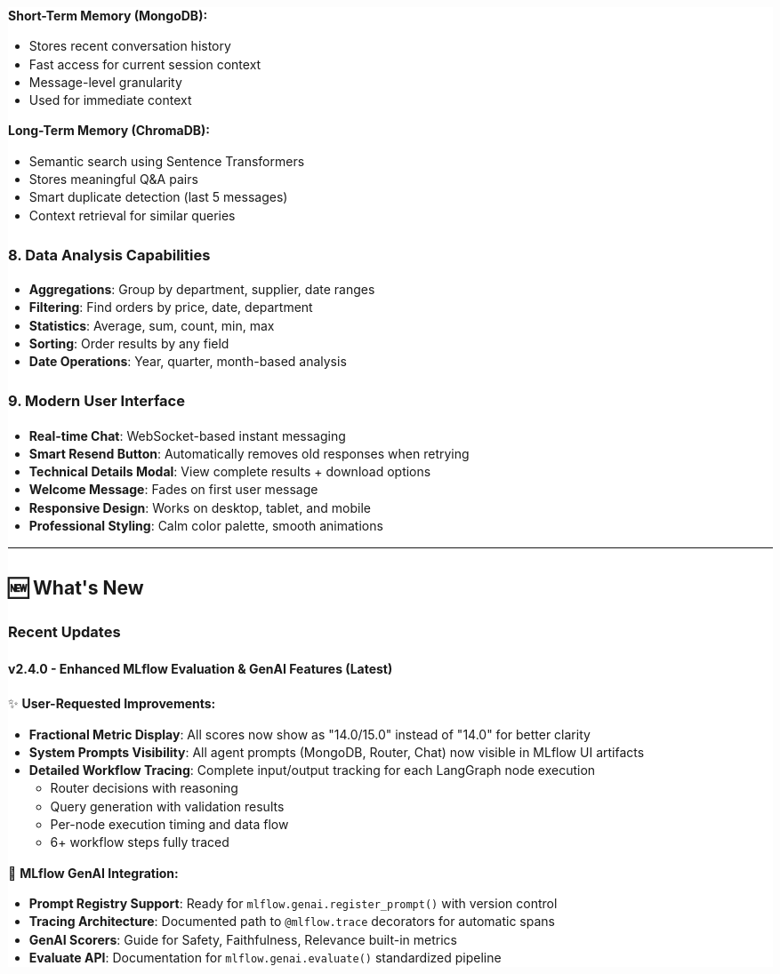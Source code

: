 **Short-Term Memory (MongoDB):**
- Stores recent conversation history
- Fast access for current session context
- Message-level granularity
- Used for immediate context

**Long-Term Memory (ChromaDB):**
- Semantic search using Sentence Transformers
- Stores meaningful Q&A pairs
- Smart duplicate detection (last 5 messages)
- Context retrieval for similar queries

### 8. **Data Analysis Capabilities**

- **Aggregations**: Group by department, supplier, date ranges
- **Filtering**: Find orders by price, date, department
- **Statistics**: Average, sum, count, min, max
- **Sorting**: Order results by any field
- **Date Operations**: Year, quarter, month-based analysis

### 9. **Modern User Interface**

- **Real-time Chat**: WebSocket-based instant messaging
- **Smart Resend Button**: Automatically removes old responses when retrying
- **Technical Details Modal**: View complete results + download options
- **Welcome Message**: Fades on first user message
- **Responsive Design**: Works on desktop, tablet, and mobile
- **Professional Styling**: Calm color palette, smooth animations

---

## 🆕 What's New

### Recent Updates

#### **v2.4.0 - Enhanced MLflow Evaluation & GenAI Features (Latest)**

✨ **User-Requested Improvements:**
- **Fractional Metric Display**: All scores now show as "14.0/15.0" instead of "14.0" for better clarity
- **System Prompts Visibility**: All agent prompts (MongoDB, Router, Chat) now visible in MLflow UI artifacts
- **Detailed Workflow Tracing**: Complete input/output tracking for each LangGraph node execution
  - Router decisions with reasoning
  - Query generation with validation results
  - Per-node execution timing and data flow
  - 6+ workflow steps fully traced

🎯 **MLflow GenAI Integration:**
- **Prompt Registry Support**: Ready for `mlflow.genai.register_prompt()` with version control
- **Tracing Architecture**: Documented path to `@mlflow.trace` decorators for automatic spans
- **GenAI Scorers**: Guide for Safety, Faithfulness, Relevance built-in metrics
- **Evaluate API**: Documentation for `mlflow.genai.evaluate()` standardized pipeline
